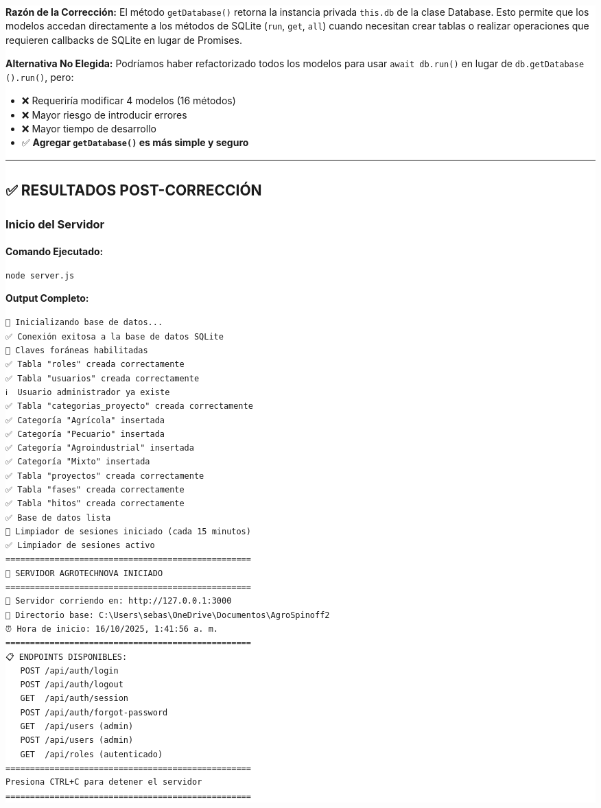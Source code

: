 **Razón de la Corrección:**
El método `getDatabase()` retorna la instancia privada `this.db` de la clase Database. Esto permite que los modelos accedan directamente a los métodos de SQLite (`run`, `get`, `all`) cuando necesitan crear tablas o realizar operaciones que requieren callbacks de SQLite en lugar de Promises.

**Alternativa No Elegida:**
Podríamos haber refactorizado todos los modelos para usar `await db.run()` en lugar de `db.getDatabase().run()`, pero:
- ❌ Requeriría modificar 4 modelos (16 métodos)
- ❌ Mayor riesgo de introducir errores
- ❌ Mayor tiempo de desarrollo
- ✅ **Agregar `getDatabase()` es más simple y seguro**

---

## ✅ RESULTADOS POST-CORRECCIÓN

### **Inicio del Servidor**

**Comando Ejecutado:**
```bash
node server.js
```

**Output Completo:**
```
🔧 Inicializando base de datos...
✅ Conexión exitosa a la base de datos SQLite
🔗 Claves foráneas habilitadas
✅ Tabla "roles" creada correctamente
✅ Tabla "usuarios" creada correctamente
ℹ️  Usuario administrador ya existe
✅ Tabla "categorias_proyecto" creada correctamente
✅ Categoría "Agrícola" insertada
✅ Categoría "Pecuario" insertada
✅ Categoría "Agroindustrial" insertada
✅ Categoría "Mixto" insertada
✅ Tabla "proyectos" creada correctamente
✅ Tabla "fases" creada correctamente
✅ Tabla "hitos" creada correctamente
✅ Base de datos lista
🧹 Limpiador de sesiones iniciado (cada 15 minutos)
✅ Limpiador de sesiones activo
==================================================
🚀 SERVIDOR AGROTECHNOVA INICIADO
==================================================
📡 Servidor corriendo en: http://127.0.0.1:3000
📂 Directorio base: C:\Users\sebas\OneDrive\Documentos\AgroSpinoff2
⏰ Hora de inicio: 16/10/2025, 1:41:56 a. m.
==================================================
📋 ENDPOINTS DISPONIBLES:
   POST /api/auth/login
   POST /api/auth/logout
   GET  /api/auth/session
   POST /api/auth/forgot-password
   GET  /api/users (admin)
   POST /api/users (admin)
   GET  /api/roles (autenticado)
==================================================
Presiona CTRL+C para detener el servidor
==================================================
```
